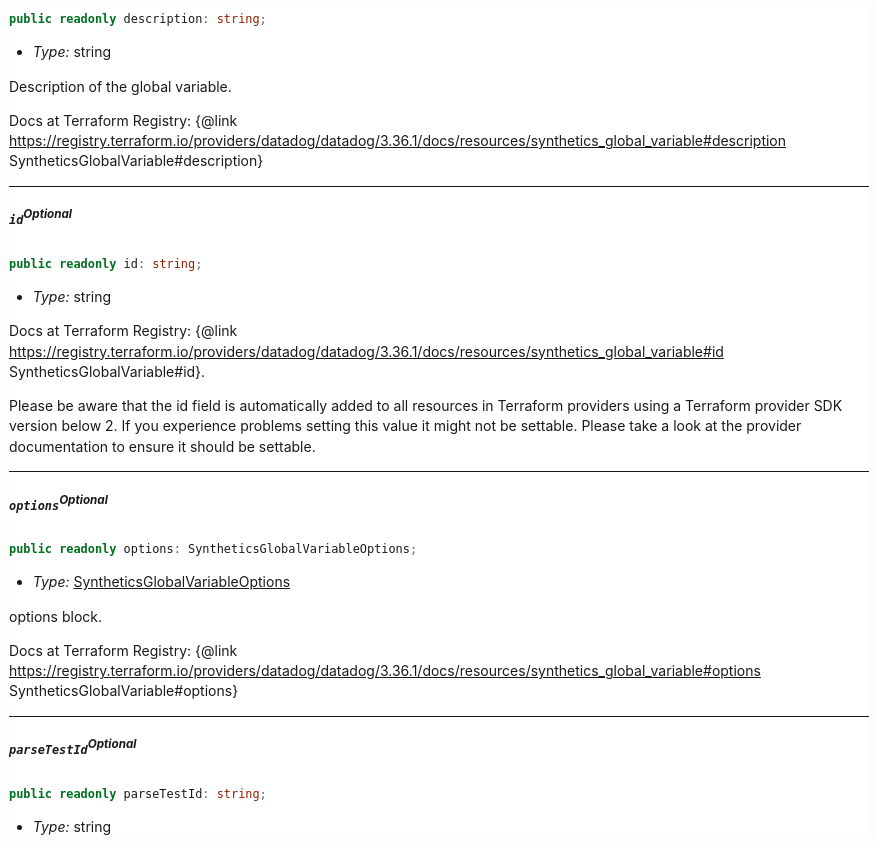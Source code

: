 ```typescript
public readonly description: string;
```

- *Type:* string

Description of the global variable.

Docs at Terraform Registry: {@link https://registry.terraform.io/providers/datadog/datadog/3.36.1/docs/resources/synthetics_global_variable#description SyntheticsGlobalVariable#description}

---

##### `id`<sup>Optional</sup> <a name="id" id="@cdktf/provider-datadog.syntheticsGlobalVariable.SyntheticsGlobalVariableConfig.property.id"></a>

```typescript
public readonly id: string;
```

- *Type:* string

Docs at Terraform Registry: {@link https://registry.terraform.io/providers/datadog/datadog/3.36.1/docs/resources/synthetics_global_variable#id SyntheticsGlobalVariable#id}.

Please be aware that the id field is automatically added to all resources in Terraform providers using a Terraform provider SDK version below 2.
If you experience problems setting this value it might not be settable. Please take a look at the provider documentation to ensure it should be settable.

---

##### `options`<sup>Optional</sup> <a name="options" id="@cdktf/provider-datadog.syntheticsGlobalVariable.SyntheticsGlobalVariableConfig.property.options"></a>

```typescript
public readonly options: SyntheticsGlobalVariableOptions;
```

- *Type:* <a href="#@cdktf/provider-datadog.syntheticsGlobalVariable.SyntheticsGlobalVariableOptions">SyntheticsGlobalVariableOptions</a>

options block.

Docs at Terraform Registry: {@link https://registry.terraform.io/providers/datadog/datadog/3.36.1/docs/resources/synthetics_global_variable#options SyntheticsGlobalVariable#options}

---

##### `parseTestId`<sup>Optional</sup> <a name="parseTestId" id="@cdktf/provider-datadog.syntheticsGlobalVariable.SyntheticsGlobalVariableConfig.property.parseTestId"></a>

```typescript
public readonly parseTestId: string;
```

- *Type:* string
